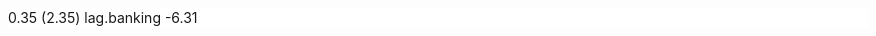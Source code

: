 <td style="padding-right: 12px; border: none;">
</td>
<td style="padding-right: 12px; border: none;">
</td>
<td style="padding-right: 12px; border: none;">
</td>
<td style="padding-right: 12px; border: none;">
</td>
<td style="padding-right: 12px; border: none;">
</td>
<td style="padding-right: 12px; border: none;">
0.35
</td>
</tr>
<tr>
<td style="padding-right: 12px; border: none;">
</td>
<td style="padding-right: 12px; border: none;">
</td>
<td style="padding-right: 12px; border: none;">
</td>
<td style="padding-right: 12px; border: none;">
</td>
<td style="padding-right: 12px; border: none;">
</td>
<td style="padding-right: 12px; border: none;">
</td>
<td style="padding-right: 12px; border: none;">
</td>
<td style="padding-right: 12px; border: none;">
</td>
<td style="padding-right: 12px; border: none;">
(2.35)
</td>
</tr>
<tr>
<td style="padding-right: 12px; border: none;">
lag.banking
</td>
<td style="padding-right: 12px; border: none;">
</td>
<td style="padding-right: 12px; border: none;">
</td>
<td style="padding-right: 12px; border: none;">
</td>
<td style="padding-right: 12px; border: none;">
</td>
<td style="padding-right: 12px; border: none;">
</td>
<td style="padding-right: 12px; border: none;">
</td>
<td style="padding-right: 12px; border: none;">
</td>
<td style="padding-right: 12px; border: none;">
-6.31
</td>
</tr>
<tr>
<td style="padding-right: 12px; border: none;">
</td>
<td style="padding-right: 12px; border: none;">
</td>
<td style="padding-right: 12px; border: none;">
</td>